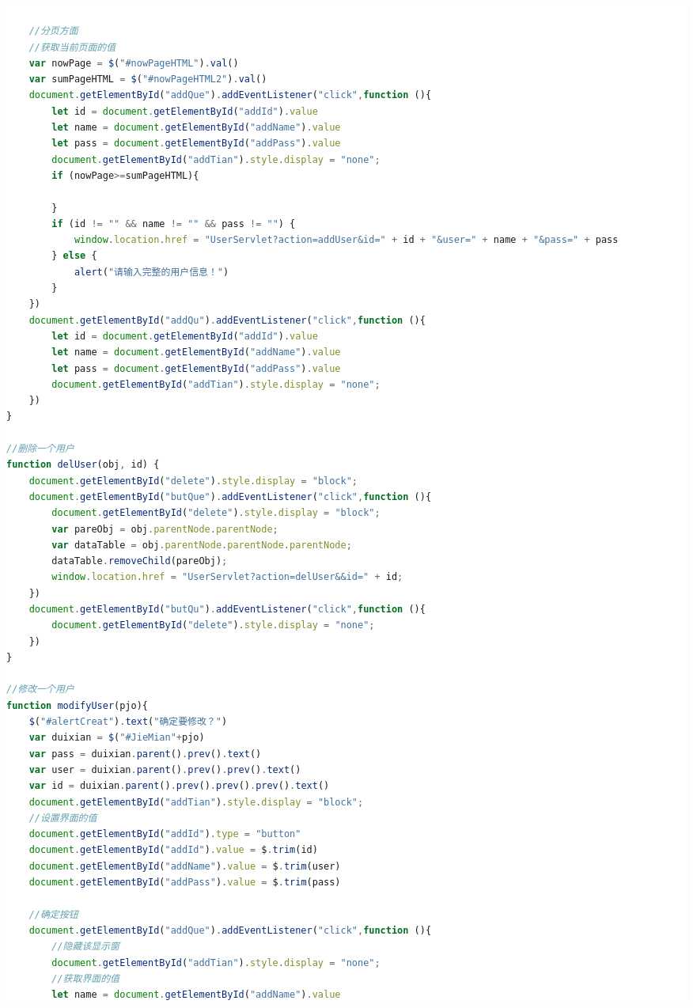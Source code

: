 ~~~~JavaScript

    //分页方面
    //获取当前页面的值
    var nowPage = $("#nowPageHTML").val()
    var sumPageHTML = $("#nowPageHTML2").val()
    document.getElementById("addQue").addEventListener("click",function (){
        let id = document.getElementById("addId").value
        let name = document.getElementById("addName").value
        let pass = document.getElementById("addPass").value
        document.getElementById("addTian").style.display = "none";
        if (nowPage>=sumPageHTML){

        }
        if (id != "" && name != "" && pass != "") {
            window.location.href = "UserServlet?action=addUser&id=" + id + "&user=" + name + "&pass=" + pass
        } else {
            alert("请输入完整的用户信息！")
        }
    })
    document.getElementById("addQu").addEventListener("click",function (){
        let id = document.getElementById("addId").value
        let name = document.getElementById("addName").value
        let pass = document.getElementById("addPass").value
        document.getElementById("addTian").style.display = "none";
    })
}

//删除一个用户
function delUser(obj, id) {
    document.getElementById("delete").style.display = "block";
    document.getElementById("butQue").addEventListener("click",function (){
        document.getElementById("delete").style.display = "block";
        var pareObj = obj.parentNode.parentNode;
        var dataTable = obj.parentNode.parentNode.parentNode;
        dataTable.removeChild(pareObj);
        window.location.href = "UserServlet?action=delUser&&id=" + id;
    })
    document.getElementById("butQu").addEventListener("click",function (){
        document.getElementById("delete").style.display = "none";
    })
}

//修改一个用户
function modifyUser(pjo){
    $("#alertCreat").text("确定要修改？")
    var duixian = $("#JieMian"+pjo)
    var pass = duixian.parent().prev().text()
    var user = duixian.parent().prev().prev().text()
    var id = duixian.parent().prev().prev().prev().text()
    document.getElementById("addTian").style.display = "block";
    //设置界面的值
    document.getElementById("addId").type = "button"
    document.getElementById("addId").value = $.trim(id)
    document.getElementById("addName").value = $.trim(user)
    document.getElementById("addPass").value = $.trim(pass)

    //确定按钮
    document.getElementById("addQue").addEventListener("click",function (){
        //隐藏该显示窗
        document.getElementById("addTian").style.display = "none";
        //获取界面的值
        let name = document.getElementById("addName").value
~~~~